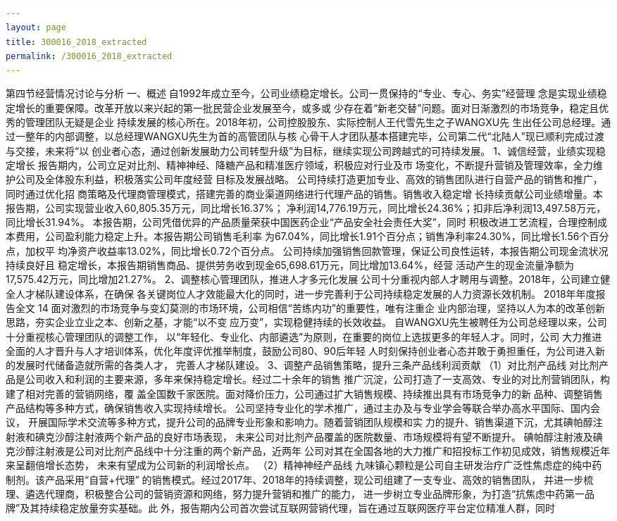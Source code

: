 ```yaml
---
layout: page
title: 300016_2018_extracted
permalink: /300016_2018_extracted
---
```


第四节经营情况讨论与分析
一、概述
自1992年成立至今，公司业绩稳定增长。公司一贯保持的“专业、专心、务实”经营理
念是实现业绩稳定增长的重要保障。改革开放以来兴起的第一批民营企业发展至今，或多或
少存在着“新老交替”问题。面对日渐激烈的市场竞争，稳定且优秀的管理团队无疑是企业
持续发展的核心所在。2018年初，公司控股股东、实际控制人王代雪先生之子WANGXU先
生出任公司总经理。通过一整年的内部调整，以总经理WANGXU先生为首的高管团队与核
心骨干人才团队基本搭建完毕，公司第二代“北陆人”现已顺利完成过渡与交接，未来将“以
创业者心态，通过创新发展助力公司转型升级”为目标，继续实现公司跨越式的可持续发展。
1、诚信经营，业绩实现稳定增长
报告期内，公司立足对比剂、精神神经、降糖产品和精准医疗领域，积极应对行业及市
场变化，不断提升营销及管理效率，全力维护公司及全体股东利益，积极落实公司年度经营
目标及发展战略。
公司持续打造更加专业、高效的销售团队进行自营产品的销售和推广，同时通过优化招
商策略及代理商管理模式，搭建完善的商业渠道网络进行代理产品的销售。销售收入稳定增
长持续贡献公司业绩增量。本报告期，公司实现营业收入60,805.35万元，同比增长16.37%；
净利润14,776.19万元，同比增长24.36%；扣非后净利润13,497.58万元，同比增长31.94%。
本报告期，公司凭借优异的产品质量荣获中国医药企业“产品安全社会责任大奖”，同时
积极改进工艺流程，合理控制成本费用，公司盈利能力稳定上升。本报告期公司销售毛利率
为67.04%，同比增长1.91个百分点；销售净利率24.30%，同比增长1.56个百分点，加权平
均净资产收益率13.02%，同比增长0.72个百分点。
公司持续加强销售回款管理，保证公司良性运转，本报告期公司现金流状况持续良好且
稳定增长，本报告期销售商品、提供劳务收到现金65,698.61万元，同比增加13.64%，经营
活动产生的现金流量净额为17,575.42万元，同比增加21.27%。
2、调整核心管理团队，推进人才多元化发展
公司十分重视内部人才聘用与调整。2018年，公司建立健全人才梯队建设体系，在确保
各关键岗位人才效能最大化的同时，进一步完善利于公司持续稳定发展的人力资源长效机制。
2018年年度报告全文
14
面对激烈的市场竞争与变幻莫测的市场环境，公司相信“苦练内功”的重要性，唯有注重企
业内部治理，坚持以人为本的改革创新思路，夯实企业立业之本、创新之基，才能“以不变
应万变”，实现稳健持续的长效收益。
自WANGXU先生被聘任为公司总经理以来，公司十分重视核心管理团队的调整工作，
以“年轻化、专业化、内部遴选”为原则，在重要的岗位上选拔更多的年轻人才。同时，公司
大力推进全面的人才晋升与人才培训体系，优化年度评优推举制度，鼓励公司80、90后年轻
人时刻保持创业者心态并敢于勇担重任，为公司进入新的发展时代储备造就所需的各类人才，
完善人才梯队建设。
3、调整产品销售策略，提升三条产品线利润贡献
（1）对比剂产品线
对比剂产品是公司收入和利润的主要来源，多年来保持稳定增长。经过二十余年的销售
推广沉淀，公司打造了一支高效、专业的对比剂营销团队，构建了相对完善的营销网络，覆
盖全国数千家医院。面对降价压力，公司通过扩大销售规模、持续推出具有市场竞争力的新
品种、调整销售产品结构等多种方式，确保销售收入实现持续增长。
公司坚持专业化的学术推广，通过主办及与专业学会等联合举办高水平国际、国内会议，
开展国际学术交流等多种方式，提升公司的品牌专业形象和影响力。随着营销团队规模和实
力的提升、销售渠道下沉，尤其碘帕醇注射液和碘克沙醇注射液两个新产品的良好市场表现，
未来公司对比剂产品覆盖的医院数量、市场规模将有望不断提升。
碘帕醇注射液及碘克沙醇注射液是公司对比剂产品线中十分注重的两个新产品，近两年
公司对其在全国各地的大力推广和招投标工作初见成效，销售规模近年来呈翻倍增长态势，
未来有望成为公司新的利润增长点。
（2）精神神经产品线
九味镇心颗粒是公司自主研发治疗广泛性焦虑症的纯中药制剂。该产品采用“自营+代理”
的销售模式。经过2017年、2018年的持续调整，现公司组建了一支专业、高效的销售团队，
并进一步梳理、遴选代理商，积极整合公司的营销资源和网络，努力提升营销和推广的能力，
进一步树立专业品牌形象，为打造“抗焦虑中药第一品牌”及其持续稳定放量夯实基础。此
外，报告期内公司首次尝试互联网营销代理，旨在通过互联网医疗平台定位精准人群，同时